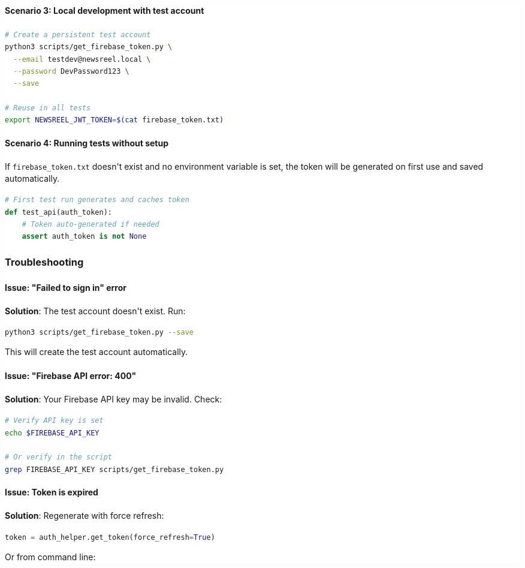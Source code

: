 #### Scenario 3: Local development with test account

```bash
# Create a persistent test account
python3 scripts/get_firebase_token.py \
  --email testdev@newsreel.local \
  --password DevPassword123 \
  --save

# Reuse in all tests
export NEWSREEL_JWT_TOKEN=$(cat firebase_token.txt)
```

#### Scenario 4: Running tests without setup

If `firebase_token.txt` doesn't exist and no environment variable is set, the token will be generated on first use and saved automatically.

```python
# First test run generates and caches token
def test_api(auth_token):
    # Token auto-generated if needed
    assert auth_token is not None
```

### Troubleshooting

#### Issue: "Failed to sign in" error

**Solution**: The test account doesn't exist. Run:

```bash
python3 scripts/get_firebase_token.py --save
```

This will create the test account automatically.

#### Issue: "Firebase API error: 400"

**Solution**: Your Firebase API key may be invalid. Check:

```bash
# Verify API key is set
echo $FIREBASE_API_KEY

# Or verify in the script
grep FIREBASE_API_KEY scripts/get_firebase_token.py
```

#### Issue: Token is expired

**Solution**: Regenerate with force refresh:

```python
token = auth_helper.get_token(force_refresh=True)
```

Or from command line:
